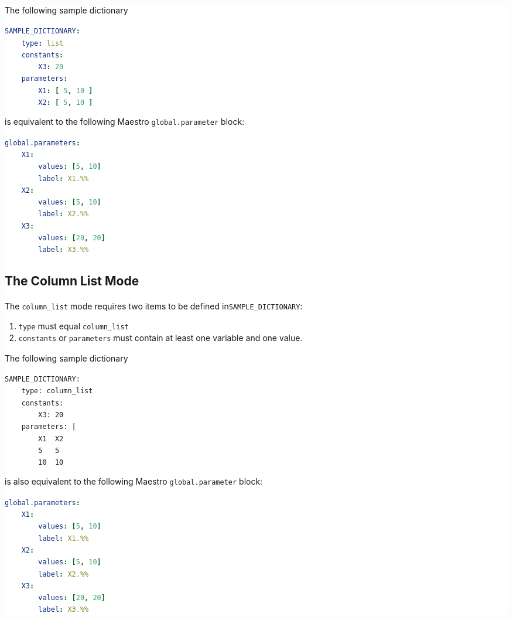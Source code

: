 The following sample dictionary

```yaml
SAMPLE_DICTIONARY:
    type: list
    constants:
        X3: 20
    parameters:
        X1: [ 5, 10 ]
        X2: [ 5, 10 ]
```
is equivalent to the following Maestro `global.parameter` block:

```yaml
global.parameters:
    X1:
        values: [5, 10]
        label: X1.%%
    X2:
        values: [5, 10]
        label: X2.%%
    X3:
        values: [20, 20]
        label: X3.%%
```

## The Column List Mode

The `column_list` mode requires two items to be defined
in`SAMPLE_DICTIONARY`:

1. `type` must equal `column_list`
2. `constants` or `parameters` must contain at least one variable
and one value.

The following sample dictionary

```
SAMPLE_DICTIONARY:
    type: column_list
    constants:
        X3: 20
    parameters: |
        X1  X2
        5   5
        10  10
```
is also equivalent to the following Maestro `global.parameter` block:

```yaml
global.parameters:
    X1:
        values: [5, 10]
        label: X1.%%
    X2:
        values: [5, 10]
        label: X2.%%
    X3:
        values: [20, 20]
        label: X3.%%
```
